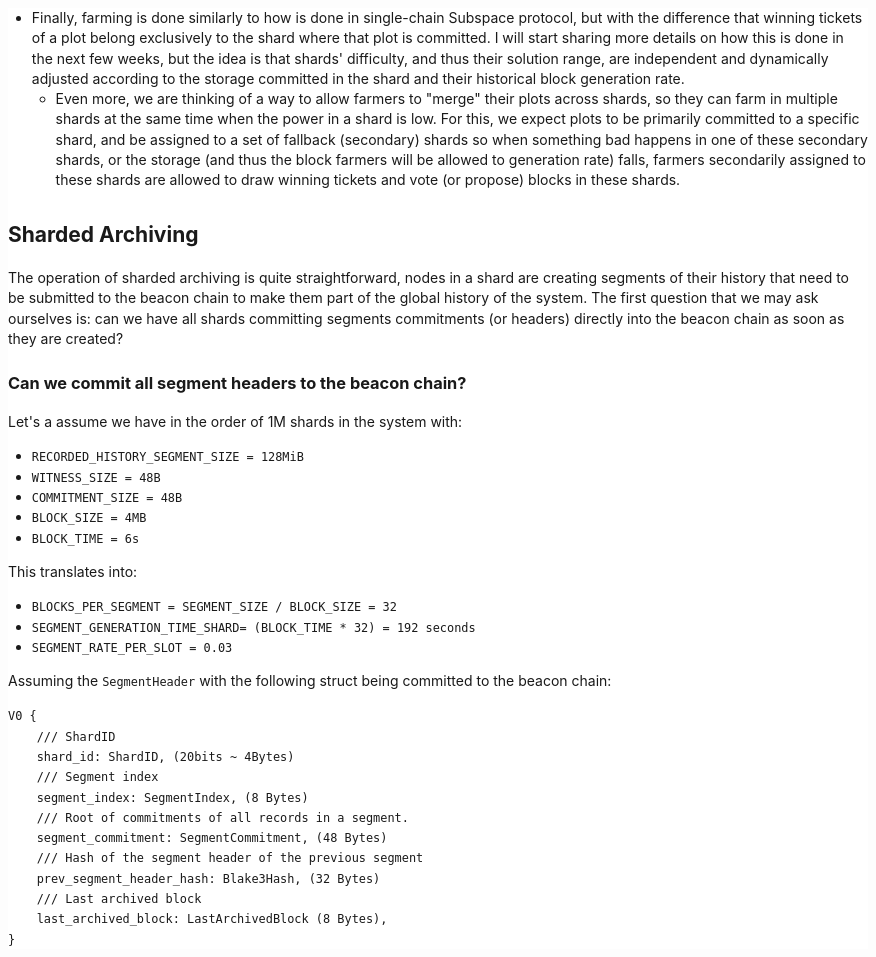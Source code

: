 - Finally, farming is done similarly to how is done in single-chain Subspace protocol, but with the difference that
  winning tickets of a plot belong exclusively to the shard where that plot is committed. I will start sharing more
  details on how this is done in the next few weeks, but the idea is that shards' difficulty, and thus their solution
  range, are independent and dynamically adjusted according to the storage committed in the shard and their historical
  block generation rate.
    - Even more, we are thinking of a way to allow farmers to "merge" their plots across shards, so they can farm in
      multiple shards at the same time when the power in a shard is low. For this, we expect plots to be primarily
      committed to a specific shard, and be assigned to a set of fallback (secondary) shards so when something bad
      happens in one of these secondary shards, or the storage (and thus the block farmers will be allowed to generation
      rate) falls, farmers secondarily assigned to these shards are allowed to draw winning tickets and vote (or
      propose) blocks in these shards.

## Sharded Archiving

The operation of sharded archiving is quite straightforward, nodes in a shard are creating segments of their history
that need to be submitted to the beacon chain to make them part of the global history of the system. The first question
that we may ask ourselves is: can we have all shards committing segments commitments (or headers) directly into the
beacon chain as soon as they are created?

### Can we commit all segment headers to the beacon chain?

Let's a assume we have in the order of 1M shards in the system with:

- `RECORDED_HISTORY_SEGMENT_SIZE = 128MiB`
- `WITNESS_SIZE = 48B`
- `COMMITMENT_SIZE = 48B`
- `BLOCK_SIZE = 4MB`
- `BLOCK_TIME = 6s`

This translates into:

- `BLOCKS_PER_SEGMENT = SEGMENT_SIZE / BLOCK_SIZE = 32`
- `SEGMENT_GENERATION_TIME_SHARD= (BLOCK_TIME * 32) = 192 seconds`
- `SEGMENT_RATE_PER_SLOT = 0.03`

Assuming the `SegmentHeader` with the following struct being committed to the beacon chain:

```
V0 {
    /// ShardID
    shard_id: ShardID, (20bits ~ 4Bytes)
    /// Segment index
    segment_index: SegmentIndex, (8 Bytes)
    /// Root of commitments of all records in a segment.
    segment_commitment: SegmentCommitment, (48 Bytes)
    /// Hash of the segment header of the previous segment
    prev_segment_header_hash: Blake3Hash, (32 Bytes)
    /// Last archived block
    last_archived_block: LastArchivedBlock (8 Bytes),
}
```
